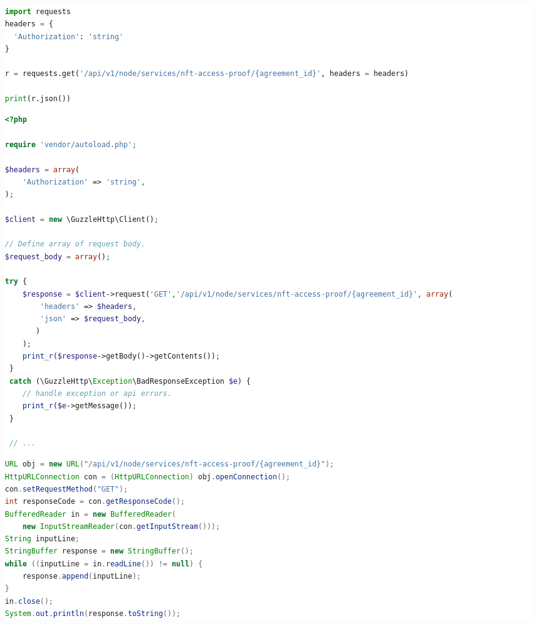 
```python
import requests
headers = {
  'Authorization': 'string'
}

r = requests.get('/api/v1/node/services/nft-access-proof/{agreement_id}', headers = headers)

print(r.json())

```

```php
<?php

require 'vendor/autoload.php';

$headers = array(
    'Authorization' => 'string',
);

$client = new \GuzzleHttp\Client();

// Define array of request body.
$request_body = array();

try {
    $response = $client->request('GET','/api/v1/node/services/nft-access-proof/{agreement_id}', array(
        'headers' => $headers,
        'json' => $request_body,
       )
    );
    print_r($response->getBody()->getContents());
 }
 catch (\GuzzleHttp\Exception\BadResponseException $e) {
    // handle exception or api errors.
    print_r($e->getMessage());
 }

 // ...

```

```java
URL obj = new URL("/api/v1/node/services/nft-access-proof/{agreement_id}");
HttpURLConnection con = (HttpURLConnection) obj.openConnection();
con.setRequestMethod("GET");
int responseCode = con.getResponseCode();
BufferedReader in = new BufferedReader(
    new InputStreamReader(con.getInputStream()));
String inputLine;
StringBuffer response = new StringBuffer();
while ((inputLine = in.readLine()) != null) {
    response.append(inputLine);
}
in.close();
System.out.println(response.toString());

```
